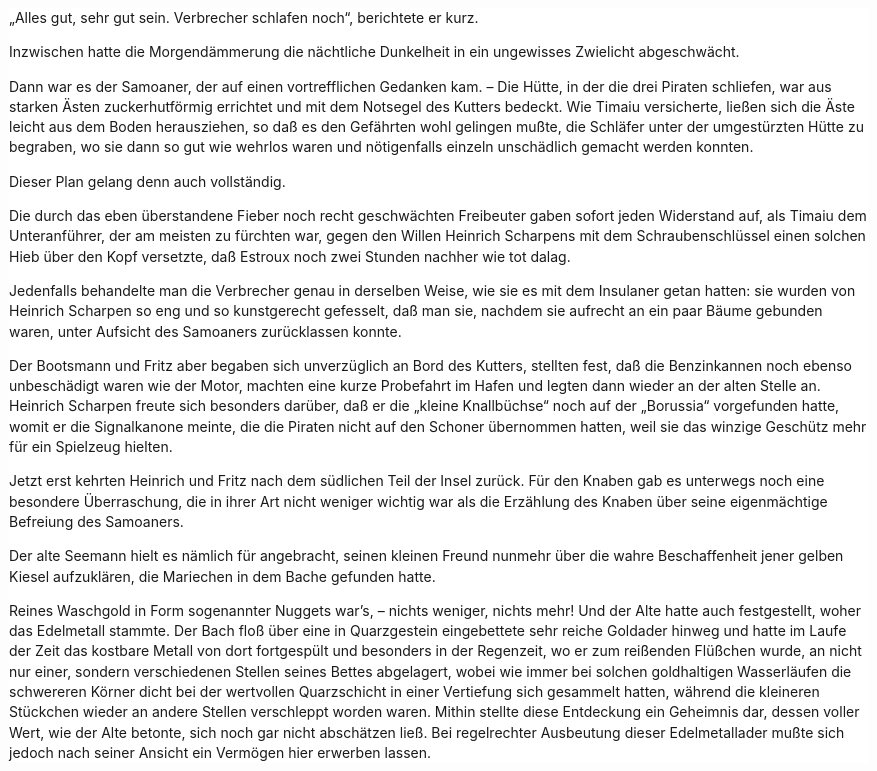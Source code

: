 „Alles gut, sehr gut sein. Verbrecher schlafen noch“, berichtete er kurz.

Inzwischen hatte die Morgendämmerung die nächtliche Dunkelheit in ein
ungewisses Zwielicht abgeschwächt.

Dann war es der Samoaner, der auf einen vortrefflichen Gedanken kam. – Die
Hütte, in der die drei Piraten schliefen, war aus starken Ästen zuckerhutförmig
errichtet und mit dem Notsegel des Kutters bedeckt. Wie Timaiu versicherte,
ließen sich die Äste leicht aus dem Boden herausziehen, so daß es den Gefährten
wohl gelingen mußte, die Schläfer unter der umgestürzten Hütte zu begraben, wo
sie dann so gut wie wehrlos waren und nötigenfalls einzeln unschädlich gemacht
werden konnten.

Dieser Plan gelang denn auch vollständig.

Die durch das eben überstandene Fieber noch recht geschwächten Freibeuter gaben
sofort jeden Widerstand auf, als Timaiu dem Unteranführer, der am meisten zu
fürchten war, gegen den Willen Heinrich Scharpens mit dem Schraubenschlüssel
einen solchen Hieb über den Kopf versetzte, daß Estroux noch zwei Stunden
nachher wie tot dalag.

Jedenfalls behandelte man die Verbrecher genau in derselben Weise, wie sie es
mit dem Insulaner getan hatten: sie wurden von Heinrich Scharpen so eng und so
kunstgerecht gefesselt, daß man sie, nachdem sie aufrecht an ein paar Bäume
gebunden waren, unter Aufsicht des Samoaners zurücklassen konnte.

Der Bootsmann und Fritz aber begaben sich unverzüglich an Bord des Kutters,
stellten fest, daß die Benzinkannen noch ebenso unbeschädigt waren wie der
Motor, machten eine kurze Probefahrt im Hafen und legten dann wieder an der
alten Stelle an. Heinrich Scharpen freute sich besonders darüber, daß er die
„kleine Knallbüchse“ noch auf der „Borussia“ vorgefunden hatte, womit er die
Signalkanone meinte, die die Piraten nicht auf den Schoner übernommen hatten,
weil sie das winzige Geschütz mehr für ein Spielzeug hielten.

Jetzt erst kehrten Heinrich und Fritz nach dem südlichen Teil der Insel zurück.
Für den Knaben gab es unterwegs noch eine besondere Überraschung, die in ihrer
Art nicht weniger wichtig war als die Erzählung des Knaben über seine
eigenmächtige Befreiung des Samoaners.

Der alte Seemann hielt es nämlich für angebracht, seinen kleinen Freund nunmehr
über die wahre Beschaffenheit jener gelben Kiesel aufzuklären, die Mariechen in
dem Bache gefunden hatte.

Reines Waschgold in Form sogenannter Nuggets war’s, – nichts weniger, nichts
mehr! Und der Alte hatte auch festgestellt, woher das Edelmetall stammte. Der
Bach floß über eine in Quarzgestein eingebettete sehr reiche Goldader hinweg
und hatte im Laufe der Zeit das kostbare Metall von dort fortgespült und
besonders in der Regenzeit, wo er zum reißenden Flüßchen wurde, an nicht nur
einer, sondern verschiedenen Stellen seines Bettes abgelagert, wobei wie immer
bei solchen goldhaltigen Wasserläufen die schwereren Körner dicht bei der
wertvollen Quarzschicht in einer Vertiefung sich gesammelt hatten, während die
kleineren Stückchen wieder an andere Stellen verschleppt worden waren. Mithin
stellte diese Entdeckung ein Geheimnis dar, dessen voller Wert, wie der Alte
betonte, sich noch gar nicht abschätzen ließ. Bei regelrechter Ausbeutung
dieser Edelmetallader mußte sich jedoch nach seiner Ansicht ein Vermögen hier
erwerben lassen.
